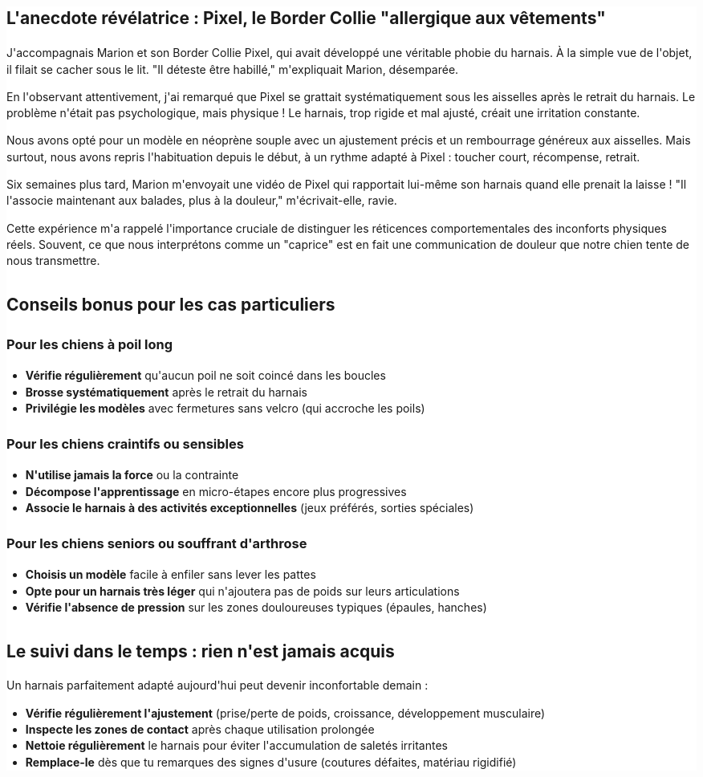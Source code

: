 ## L'anecdote révélatrice : Pixel, le Border Collie "allergique aux vêtements"

J'accompagnais Marion et son Border Collie Pixel, qui avait développé une véritable phobie du harnais. À la simple vue de l'objet, il filait se cacher sous le lit. "Il déteste être habillé," m'expliquait Marion, désemparée.

En l'observant attentivement, j'ai remarqué que Pixel se grattait systématiquement sous les aisselles après le retrait du harnais. Le problème n'était pas psychologique, mais physique ! Le harnais, trop rigide et mal ajusté, créait une irritation constante.

Nous avons opté pour un modèle en néoprène souple avec un ajustement précis et un rembourrage généreux aux aisselles. Mais surtout, nous avons repris l'habituation depuis le début, à un rythme adapté à Pixel : toucher court, récompense, retrait.

Six semaines plus tard, Marion m'envoyait une vidéo de Pixel qui rapportait lui-même son harnais quand elle prenait la laisse ! "Il l'associe maintenant aux balades, plus à la douleur," m'écrivait-elle, ravie.

Cette expérience m'a rappelé l'importance cruciale de distinguer les réticences comportementales des inconforts physiques réels. Souvent, ce que nous interprétons comme un "caprice" est en fait une communication de douleur que notre chien tente de nous transmettre.

## Conseils bonus pour les cas particuliers

### Pour les chiens à poil long

- **Vérifie régulièrement** qu'aucun poil ne soit coincé dans les boucles
- **Brosse systématiquement** après le retrait du harnais
- **Privilégie les modèles** avec fermetures sans velcro (qui accroche les poils)

### Pour les chiens craintifs ou sensibles

- **N'utilise jamais la force** ou la contrainte
- **Décompose l'apprentissage** en micro-étapes encore plus progressives
- **Associe le harnais à des activités exceptionnelles** (jeux préférés, sorties spéciales)

### Pour les chiens seniors ou souffrant d'arthrose

- **Choisis un modèle** facile à enfiler sans lever les pattes
- **Opte pour un harnais très léger** qui n'ajoutera pas de poids sur leurs articulations
- **Vérifie l'absence de pression** sur les zones douloureuses typiques (épaules, hanches)

## Le suivi dans le temps : rien n'est jamais acquis

Un harnais parfaitement adapté aujourd'hui peut devenir inconfortable demain :

- **Vérifie régulièrement l'ajustement** (prise/perte de poids, croissance, développement musculaire)
- **Inspecte les zones de contact** après chaque utilisation prolongée
- **Nettoie régulièrement** le harnais pour éviter l'accumulation de saletés irritantes
- **Remplace-le** dès que tu remarques des signes d'usure (coutures défaites, matériau rigidifié)
